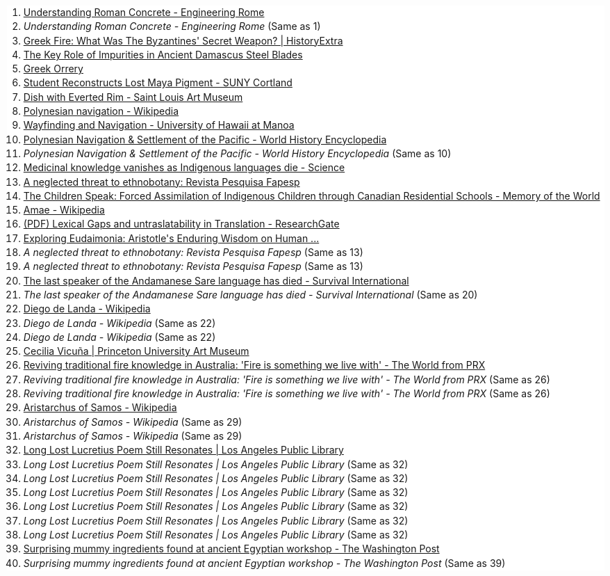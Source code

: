 1.  [Understanding Roman Concrete - Engineering Rome](https://engineeringrome.org/understanding-roman-concrete/)
2.  *Understanding Roman Concrete - Engineering Rome* (Same as 1)
3.  [Greek Fire: What Was The Byzantines' Secret Weapon? | HistoryExtra](https://www.historyextra.com/period/ancient-history/what-was-greek-fire-byzantine-invention-flamethrower-weapon-when/)
4.  [The Key Role of Impurities in Ancient Damascus Steel Blades](https://www.tms.org/pubs/journals/jom/9809/verhoeven-9809.html)
5.  [Greek Orrery](http://dataphys.org/list/antikythera-mechanism/)
6.  [Student Reconstructs Lost Maya Pigment - SUNY Cortland](https://www2.cortland.edu/news/student-reconstructs-lost-maya-pigment)
7.  [Dish with Everted Rim - Saint Louis Art Museum](https://www.slam.org/collection/objects/35193/)
8.  [Polynesian navigation - Wikipedia](https://en.wikipedia.org/wiki/Polynesian_navigation)
9.  [Wayfinding and Navigation - University of Hawaii at Manoa](https://manoa.hawaii.edu/exploringourfluidearth/physical/navigation-and-transportation/wayfinding-and-navigation)
10. [Polynesian Navigation & Settlement of the Pacific - World History Encyclopedia](https://www.worldhistory.org/article/1586/polynesian-navigation--settlement-of-the-pacific/)
11. *Polynesian Navigation & Settlement of the Pacific - World History Encyclopedia* (Same as 10)
12. [Medicinal knowledge vanishes as Indigenous languages die - Science](https://www.science.org/content/article/medicinal-knowledge-vanishes-indigenous-languages-die)
13. [A neglected threat to ethnobotany: Revista Pesquisa Fapesp](https://revistapesquisa.fapesp.br/en/a-neglected-threat-to-ethnobotany/)
14. [The Children Speak: Forced Assimilation of Indigenous Children through Canadian Residential Schools - Memory of the World](https://www.unesco.org/en/memory-world/children-speak-forced-assimilation-indigenous-children-through-canadian-residential-schools)
15. [Amae - Wikipedia](https://en.wikipedia.org/wiki/Amae)
16. [(PDF) Lexical Gaps and untraslatability in Translation - ResearchGate](https://www.researchgate.net/publication/342493281_Lexical_Gaps_and_untraslatability_in_Translation)
17. [Exploring Eudaimonia: Aristotle's Enduring Wisdom on Human ...](https://withope.medium.com/exploring-eudaimonia-aristotles-enduring-wisdom-on-human-flourishing-c9223f328823)
18. *A neglected threat to ethnobotany: Revista Pesquisa Fapesp* (Same as 13)
19. *A neglected threat to ethnobotany: Revista Pesquisa Fapesp* (Same as 13)
20. [The last speaker of the Andamanese Sare language has died - Survival International](https://survivalinternational.org/articles/lastspeaker_andamanesesare)
21. *The last speaker of the Andamanese Sare language has died - Survival International* (Same as 20)
22. [Diego de Landa - Wikipedia](https://en.wikipedia.org/wiki/Diego_de_Landa)
23. *Diego de Landa - Wikipedia* (Same as 22)
24. *Diego de Landa - Wikipedia* (Same as 22)
25. [Cecilia Vicuña | Princeton University Art Museum](https://artmuseum.princeton.edu/es/node/1779706)
26. [Reviving traditional fire knowledge in Australia: 'Fire is something we live with' - The World from PRX](https://theworld.org/stories/2020/02/24/reviving-traditional-fire-knowledge-australia-fire-something-we-live)
27. *Reviving traditional fire knowledge in Australia: 'Fire is something we live with' - The World from PRX* (Same as 26)
28. *Reviving traditional fire knowledge in Australia: 'Fire is something we live with' - The World from PRX* (Same as 26)
29. [Aristarchus of Samos - Wikipedia](https://en.wikipedia.org/wiki/Aristarchus_of_Samos)
30. *Aristarchus of Samos - Wikipedia* (Same as 29)
31. *Aristarchus of Samos - Wikipedia* (Same as 29)
32. [Long Lost Lucretius Poem Still Resonates | Los Angeles Public Library](https://www.lapl.org/collections-resources/blogs/lapl/long-lost-lucretius-poem-still-resonates)
33. *Long Lost Lucretius Poem Still Resonates | Los Angeles Public Library* (Same as 32)
34. *Long Lost Lucretius Poem Still Resonates | Los Angeles Public Library* (Same as 32)
35. *Long Lost Lucretius Poem Still Resonates | Los Angeles Public Library* (Same as 32)
36. *Long Lost Lucretius Poem Still Resonates | Los Angeles Public Library* (Same as 32)
37. *Long Lost Lucretius Poem Still Resonates | Los Angeles Public Library* (Same as 32)
38. *Long Lost Lucretius Poem Still Resonates | Los Angeles Public Library* (Same as 32)
39. [Surprising mummy ingredients found at ancient Egyptian workshop - The Washington Post](https://www.washingtonpost.com/science/2023/02/01/egyptian-mummy-ingredients/)
40. *Surprising mummy ingredients found at ancient Egyptian workshop - The Washington Post* (Same as 39)